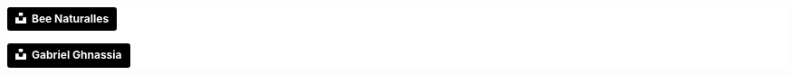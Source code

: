 <a style="background-color:black;color:white;text-decoration:none;padding:4px 6px;font-family:-apple-system, BlinkMacSystemFont, &quot;San Francisco&quot;, &quot;Helvetica Neue&quot;, Helvetica, Ubuntu, Roboto, Noto, &quot;Segoe UI&quot;, Arial, sans-serif;font-size:12px;font-weight:bold;line-height:1.2;display:inline-block;border-radius:3px" href="https://unsplash.com/@beenaturalles?utm_medium=referral&amp;utm_campaign=photographer-credit&amp;utm_content=creditBadge" target="_blank" rel="noopener noreferrer" title="Download free do whatever you want high-resolution photos from Bee Naturalles"><span style="display:inline-block;padding:2px 3px"><svg xmlns="http://www.w3.org/2000/svg" style="height:12px;width:auto;position:relative;vertical-align:middle;top:-2px;fill:white" viewBox="0 0 32 32"><title>unsplash-logo</title><path d="M10 9V0h12v9H10zm12 5h10v18H0V14h10v9h12v-9z"></path></svg></span><span style="display:inline-block;padding:2px 3px">Bee Naturalles</span></a>

<a style="background-color:black;color:white;text-decoration:none;padding:4px 6px;font-family:-apple-system, BlinkMacSystemFont, &quot;San Francisco&quot;, &quot;Helvetica Neue&quot;, Helvetica, Ubuntu, Roboto, Noto, &quot;Segoe UI&quot;, Arial, sans-serif;font-size:12px;font-weight:bold;line-height:1.2;display:inline-block;border-radius:3px" href="https://unsplash.com/@gabrielghnassia?utm_medium=referral&amp;utm_campaign=photographer-credit&amp;utm_content=creditBadge" target="_blank" rel="noopener noreferrer" title="Download free do whatever you want high-resolution photos from Gabriel Ghnassia"><span style="display:inline-block;padding:2px 3px"><svg xmlns="http://www.w3.org/2000/svg" style="height:12px;width:auto;position:relative;vertical-align:middle;top:-2px;fill:white" viewBox="0 0 32 32"><title>unsplash-logo</title><path d="M10 9V0h12v9H10zm12 5h10v18H0V14h10v9h12v-9z"></path></svg></span><span style="display:inline-block;padding:2px 3px">Gabriel Ghnassia</span></a>

[米国農務省]: https://fdc.nal.usda.gov/index.html
[カナダ保健省]: https://www.canada.ca/en/health-canada/services/food-nutrition/healthy-eating/nutrient-data.html
[分析法の研究]: https://www.ars.usda.gov/northeast-area/beltsville-md-bhnrc/beltsville-human-nutrition-research-center/methods-and-application-of-food-composition-laboratory/mafcl-site-pages/amr/
[栄養関係の研究情報]: https://www.ars.usda.gov/northeast-area/beltsville-md-bhnrc/beltsville-human-nutrition-research-center/methods-and-application-of-food-composition-laboratory/mafcl-site-pages/fnr/
[こちら]:https://www.mhlw.go.jp/stf/seisakunitsuite/bunya/kenkou_iryou/shokuhin/jigyousya/kikan/ 
[White & Broadley (2005)]: https://www.tandfonline.com/doi/abs/10.1080/14620316.2005.11511995?tab=permissions&scroll=top
[Davis *et. al.* (2004)]: https://www.tandfonline.com/doi/abs/10.1080/07315724.2004.10719409
[レシピ by Gordon Ramsey]: https://youtu.be/lW2wSUJXBa0
[50種類のブロッコリー]: https://pubs.acs.org/doi/10.1021/jf9810158
[75体のクローン]: https://journals.ashs.org/hortsci/abstract/journals/hortsci/39/1/article-p156.xml
[ブログ]:https://ameblo.jp/nougyoukonnsaru/entry-11467033888.html
